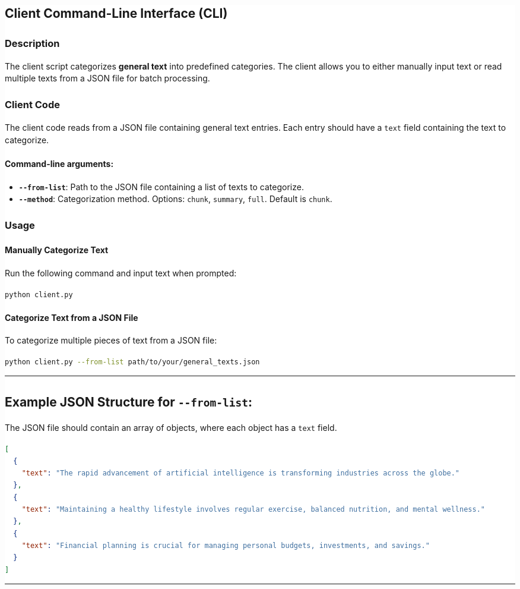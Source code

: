 
## Client Command-Line Interface (CLI)

### Description
The client script categorizes **general text** into predefined categories. The client allows you to either manually input text or read multiple texts from a JSON file for batch processing.

### Client Code
The client code reads from a JSON file containing general text entries. Each entry should have a `text` field containing the text to categorize.

#### Command-line arguments:
- **`--from-list`**: Path to the JSON file containing a list of texts to categorize.
- **`--method`**: Categorization method. Options: `chunk`, `summary`, `full`. Default is `chunk`.

### Usage

#### Manually Categorize Text
Run the following command and input text when prompted:
```bash
python client.py
```

#### Categorize Text from a JSON File
To categorize multiple pieces of text from a JSON file:
```bash
python client.py --from-list path/to/your/general_texts.json
```

---

## Example JSON Structure for `--from-list`:
The JSON file should contain an array of objects, where each object has a `text` field.

```json
[
  {
    "text": "The rapid advancement of artificial intelligence is transforming industries across the globe."
  },
  {
    "text": "Maintaining a healthy lifestyle involves regular exercise, balanced nutrition, and mental wellness."
  },
  {
    "text": "Financial planning is crucial for managing personal budgets, investments, and savings."
  }
]
```

---
